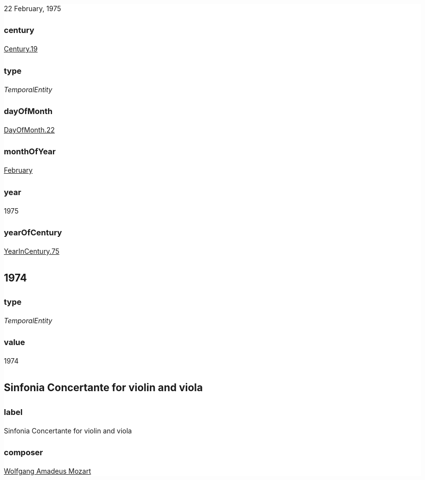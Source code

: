 
22 February, 1975

### century


[Century.19](#Century.19)

### type


*TemporalEntity*

### dayOfMonth


[DayOfMonth.22](#DayOfMonth.22)

### monthOfYear


[February](#February)

### year


1975

### yearOfCentury


[YearInCentury.75](#YearInCentury.75)

## 1974

### type


*TemporalEntity*

### value


1974

## Sinfonia Concertante for violin and viola

### label


Sinfonia Concertante for violin and viola

### composer


[Wolfgang Amadeus Mozart](#Wolfgang-Amadeus-Mozart)
